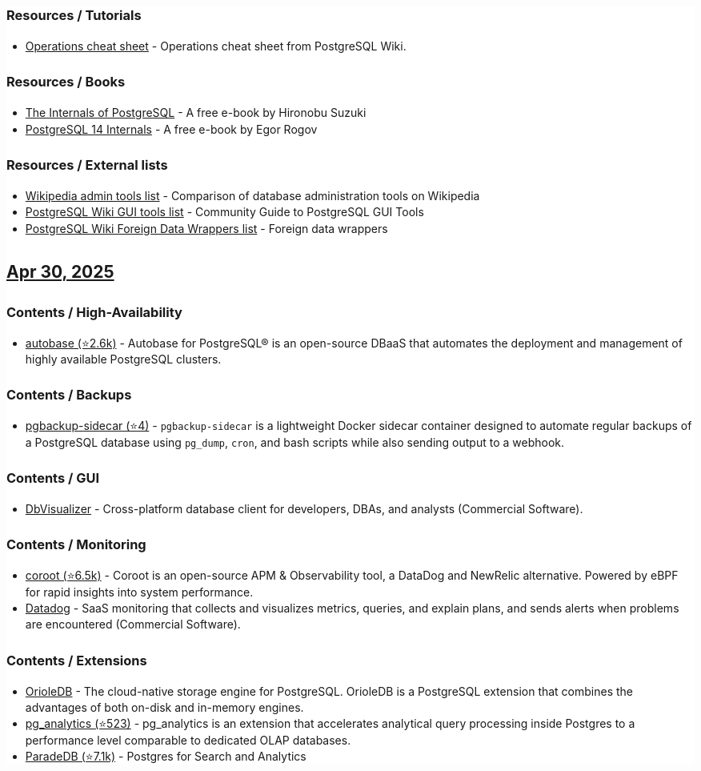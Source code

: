 ### Resources / Tutorials

*   [Operations cheat sheet](https://wiki.postgresql.org/wiki/Operations_cheat_sheet) - Operations cheat sheet from PostgreSQL Wiki.

### Resources / Books

*   [The Internals of PostgreSQL](https://www.interdb.jp/pg/index.html) - A free e-book by Hironobu Suzuki
*   [PostgreSQL 14 Internals](https://postgrespro.com/community/books/internals) - A free e-book by Egor Rogov

### Resources / External lists

*   [Wikipedia admin tools list](https://en.wikipedia.org/wiki/Comparison_of_database_tools) - Comparison of database administration tools on Wikipedia
*   [PostgreSQL Wiki GUI tools list](https://wiki.postgresql.org/wiki/Community_Guide_to_PostgreSQL_GUI_Tools) - Community Guide to PostgreSQL GUI Tools
*   [PostgreSQL Wiki Foreign Data Wrappers list](https://wiki.postgresql.org/wiki/Foreign_data_wrappers) - Foreign data wrappers

## [Apr 30, 2025](/content/2025/04/30/README.md)

### Contents / High-Availability

*   [autobase (⭐2.6k)](https://github.com/vitabaks/autobase) - Autobase for PostgreSQL® is an open-source DBaaS that automates the deployment and management of highly available PostgreSQL clusters.

### Contents / Backups

*   [pgbackup-sidecar (⭐4)](https://github.com/Musab520/pgbackup-sidecar) - `pgbackup-sidecar` is a lightweight Docker sidecar container designed to automate regular backups of a PostgreSQL database using `pg_dump`, `cron`, and bash scripts while also sending output to a webhook.

### Contents / GUI

*   [DbVisualizer](http://www.dbvis.com) - Cross-platform database client for developers, DBAs, and analysts (Commercial Software).

### Contents / Monitoring

*   [coroot (⭐6.5k)](https://github.com/coroot/coroot) - Coroot is an open-source APM & Observability tool, a DataDog and NewRelic alternative. Powered by eBPF for rapid insights into system performance.
*   [Datadog](https://www.datadoghq.com/product/database-monitoring/) - SaaS monitoring that collects and visualizes metrics, queries, and explain plans, and sends alerts when problems are encountered (Commercial Software).

### Contents / Extensions

*   [OrioleDB](https://www.orioledb.com/) - The cloud-native storage engine for PostgreSQL. OrioleDB is a PostgreSQL extension that combines the advantages of both on-disk and in-memory engines.
*   [pg\_analytics (⭐523)](https://github.com/paradedb/pg_analytics) - pg\_analytics is an extension that accelerates analytical query processing inside Postgres to a performance level comparable to dedicated OLAP databases.
*   [ParadeDB (⭐7.1k)](https://github.com/paradedb/paradedb) -  Postgres for Search and Analytics
